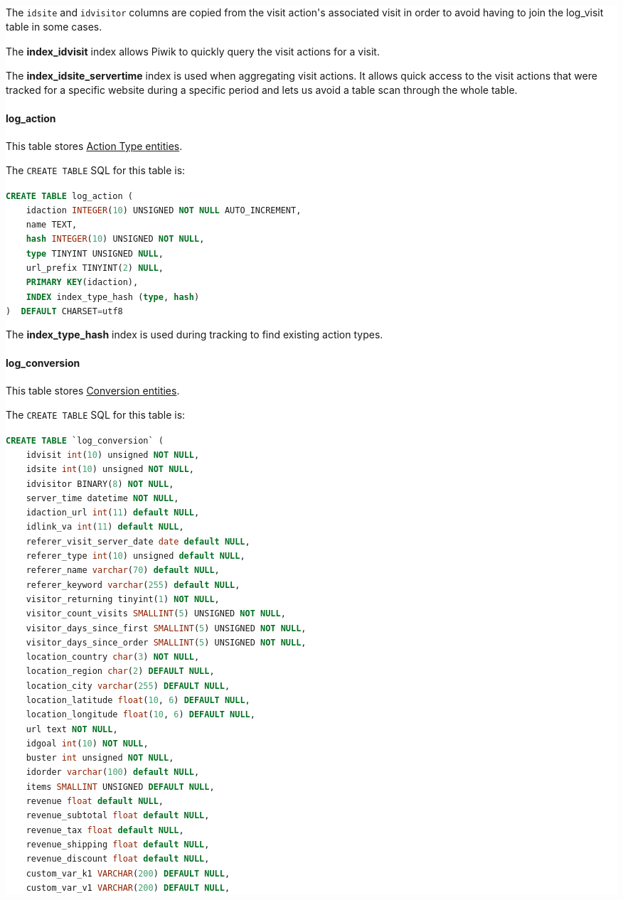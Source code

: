 
The `idsite` and `idvisitor` columns are copied from the visit action's associated visit in order to avoid having to join the log_visit table in some cases.

The **index\_idvisit** index allows Piwik to quickly query the visit actions for a visit.

The **index\_idsite\_servertime** index is used when aggregating visit actions. It allows quick access to the visit actions that were tracked for a specific website during a specific period and lets us avoid a table scan through the whole table.

#### log_action

This table stores [Action Type entities](#log-data-persistence-action-types).

The `CREATE TABLE` SQL for this table is:

```sql
CREATE TABLE log_action (
    idaction INTEGER(10) UNSIGNED NOT NULL AUTO_INCREMENT,
    name TEXT,
    hash INTEGER(10) UNSIGNED NOT NULL,
    type TINYINT UNSIGNED NULL,
    url_prefix TINYINT(2) NULL,
    PRIMARY KEY(idaction),
    INDEX index_type_hash (type, hash)
)  DEFAULT CHARSET=utf8
```

The **index\_type\_hash** index is used during tracking to find existing action types.

#### log_conversion

This table stores [Conversion entities](#log-data-persistence-conversions).

The `CREATE TABLE` SQL for this table is:

```sql
CREATE TABLE `log_conversion` (
    idvisit int(10) unsigned NOT NULL,
    idsite int(10) unsigned NOT NULL,
    idvisitor BINARY(8) NOT NULL,
    server_time datetime NOT NULL,
    idaction_url int(11) default NULL,
    idlink_va int(11) default NULL,
    referer_visit_server_date date default NULL,
    referer_type int(10) unsigned default NULL,
    referer_name varchar(70) default NULL,
    referer_keyword varchar(255) default NULL,
    visitor_returning tinyint(1) NOT NULL,
    visitor_count_visits SMALLINT(5) UNSIGNED NOT NULL,
    visitor_days_since_first SMALLINT(5) UNSIGNED NOT NULL,
    visitor_days_since_order SMALLINT(5) UNSIGNED NOT NULL,
    location_country char(3) NOT NULL,
    location_region char(2) DEFAULT NULL,
    location_city varchar(255) DEFAULT NULL,
    location_latitude float(10, 6) DEFAULT NULL,
    location_longitude float(10, 6) DEFAULT NULL,
    url text NOT NULL,
    idgoal int(10) NOT NULL,
    buster int unsigned NOT NULL,
    idorder varchar(100) default NULL,
    items SMALLINT UNSIGNED DEFAULT NULL,
    revenue float default NULL,
    revenue_subtotal float default NULL,
    revenue_tax float default NULL,
    revenue_shipping float default NULL,
    revenue_discount float default NULL,
    custom_var_k1 VARCHAR(200) DEFAULT NULL,
    custom_var_v1 VARCHAR(200) DEFAULT NULL,
```